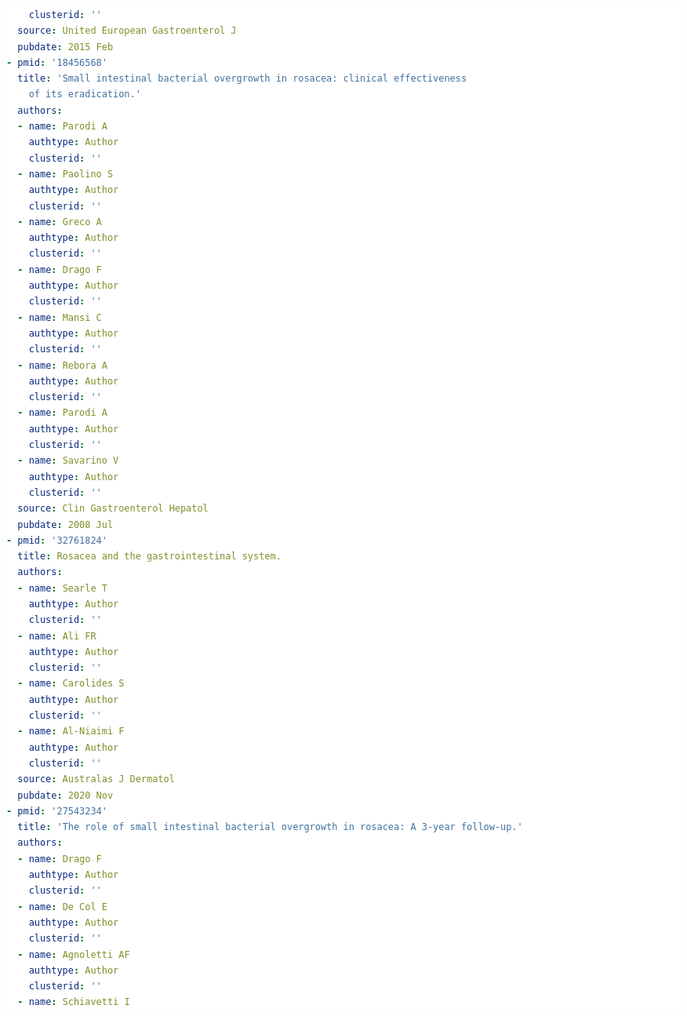 ```yaml
    clusterid: ''
  source: United European Gastroenterol J
  pubdate: 2015 Feb
- pmid: '18456568'
  title: 'Small intestinal bacterial overgrowth in rosacea: clinical effectiveness
    of its eradication.'
  authors:
  - name: Parodi A
    authtype: Author
    clusterid: ''
  - name: Paolino S
    authtype: Author
    clusterid: ''
  - name: Greco A
    authtype: Author
    clusterid: ''
  - name: Drago F
    authtype: Author
    clusterid: ''
  - name: Mansi C
    authtype: Author
    clusterid: ''
  - name: Rebora A
    authtype: Author
    clusterid: ''
  - name: Parodi A
    authtype: Author
    clusterid: ''
  - name: Savarino V
    authtype: Author
    clusterid: ''
  source: Clin Gastroenterol Hepatol
  pubdate: 2008 Jul
- pmid: '32761824'
  title: Rosacea and the gastrointestinal system.
  authors:
  - name: Searle T
    authtype: Author
    clusterid: ''
  - name: Ali FR
    authtype: Author
    clusterid: ''
  - name: Carolides S
    authtype: Author
    clusterid: ''
  - name: Al-Niaimi F
    authtype: Author
    clusterid: ''
  source: Australas J Dermatol
  pubdate: 2020 Nov
- pmid: '27543234'
  title: 'The role of small intestinal bacterial overgrowth in rosacea: A 3-year follow-up.'
  authors:
  - name: Drago F
    authtype: Author
    clusterid: ''
  - name: De Col E
    authtype: Author
    clusterid: ''
  - name: Agnoletti AF
    authtype: Author
    clusterid: ''
  - name: Schiavetti I
```